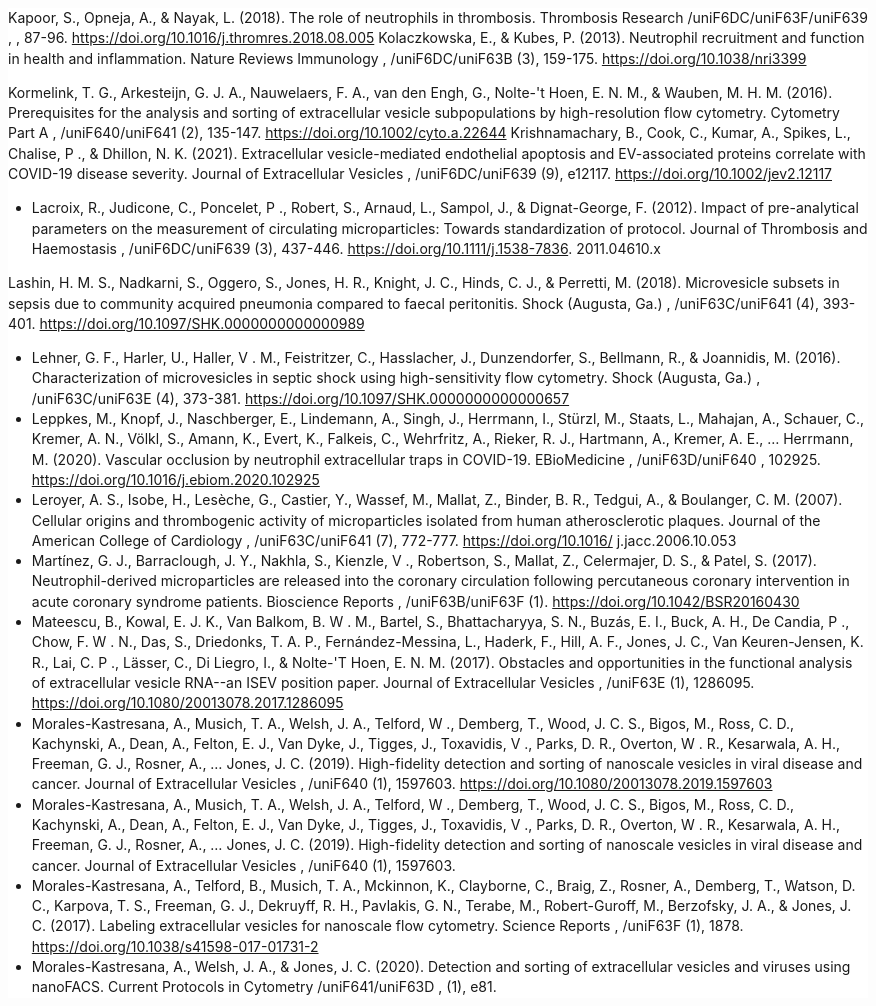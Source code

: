 Kapoor, S., Opneja, A., &amp; Nayak, L. (2018). The role of neutrophils in thrombosis. Thrombosis Research /uniF6DC/uniF63F/uniF639 , , 87-96. https://doi.org/10.1016/j.thromres.2018.08.005 Kolaczkowska, E., &amp; Kubes, P. (2013). Neutrophil recruitment and function in health and inflammation. Nature Reviews Immunology , /uniF6DC/uniF63B (3), 159-175. https://doi.org/10.1038/nri3399

Kormelink, T. G., Arkesteijn, G. J. A., Nauwelaers, F. A., van den Engh, G., Nolte-'t Hoen, E. N. M., &amp; Wauben, M. H. M. (2016). Prerequisites for the analysis and sorting of extracellular vesicle subpopulations by high-resolution flow cytometry. Cytometry Part A , /uniF640/uniF641 (2), 135-147. https://doi.org/10.1002/cyto.a.22644 Krishnamachary, B., Cook, C., Kumar, A., Spikes, L., Chalise, P ., &amp; Dhillon, N. K. (2021). Extracellular vesicle-mediated endothelial apoptosis and EV-associated proteins correlate with COVID-19 disease severity. Journal of Extracellular Vesicles , /uniF6DC/uniF639 (9), e12117. https://doi.org/10.1002/jev2.12117

- Lacroix, R., Judicone, C., Poncelet, P ., Robert, S., Arnaud, L., Sampol, J., &amp; Dignat-George, F. (2012). Impact of pre-analytical parameters on the measurement of circulating microparticles: Towards standardization of protocol. Journal of Thrombosis and Haemostasis , /uniF6DC/uniF639 (3), 437-446. https://doi.org/10.1111/j.1538-7836. 2011.04610.x



Lashin, H. M. S., Nadkarni, S., Oggero, S., Jones, H. R., Knight, J. C., Hinds, C. J., &amp; Perretti, M. (2018). Microvesicle subsets in sepsis due to community acquired pneumonia compared to faecal peritonitis. Shock (Augusta, Ga.) , /uniF63C/uniF641 (4), 393-401. https://doi.org/10.1097/SHK.0000000000000989

- Lehner, G. F., Harler, U., Haller, V . M., Feistritzer, C., Hasslacher, J., Dunzendorfer, S., Bellmann, R., &amp; Joannidis, M. (2016). Characterization of microvesicles in septic shock using high-sensitivity flow cytometry. Shock (Augusta, Ga.) , /uniF63C/uniF63E (4), 373-381. https://doi.org/10.1097/SHK.0000000000000657
- Leppkes, M., Knopf, J., Naschberger, E., Lindemann, A., Singh, J., Herrmann, I., Stürzl, M., Staats, L., Mahajan, A., Schauer, C., Kremer, A. N., Völkl, S., Amann, K., Evert, K., Falkeis, C., Wehrfritz, A., Rieker, R. J., Hartmann, A., Kremer, A. E., … Herrmann, M. (2020). Vascular occlusion by neutrophil extracellular traps in COVID-19. EBioMedicine , /uniF63D/uniF640 , 102925. https://doi.org/10.1016/j.ebiom.2020.102925
- Leroyer, A. S., Isobe, H., Lesèche, G., Castier, Y., Wassef, M., Mallat, Z., Binder, B. R., Tedgui, A., &amp; Boulanger, C. M. (2007). Cellular origins and thrombogenic activity of microparticles isolated from human atherosclerotic plaques. Journal of the American College of Cardiology , /uniF63C/uniF641 (7), 772-777. https://doi.org/10.1016/ j.jacc.2006.10.053
- Martínez, G. J., Barraclough, J. Y., Nakhla, S., Kienzle, V ., Robertson, S., Mallat, Z., Celermajer, D. S., &amp; Patel, S. (2017). Neutrophil-derived microparticles are released into the coronary circulation following percutaneous coronary intervention in acute coronary syndrome patients. Bioscience Reports , /uniF63B/uniF63F (1). https://doi.org/10.1042/BSR20160430
- Mateescu, B., Kowal, E. J. K., Van Balkom, B. W . M., Bartel, S., Bhattacharyya, S. N., Buzás, E. I., Buck, A. H., De Candia, P ., Chow, F. W . N., Das, S., Driedonks, T. A. P., Fernández-Messina, L., Haderk, F., Hill, A. F., Jones, J. C., Van Keuren-Jensen, K. R., Lai, C. P ., Lässer, C., Di Liegro, I., &amp; Nolte-'T Hoen, E. N. M. (2017). Obstacles and opportunities in the functional analysis of extracellular vesicle RNA--an ISEV position paper. Journal of Extracellular Vesicles , /uniF63E (1), 1286095. https://doi.org/10.1080/20013078.2017.1286095
- Morales-Kastresana, A., Musich, T. A., Welsh, J. A., Telford, W ., Demberg, T., Wood, J. C. S., Bigos, M., Ross, C. D., Kachynski, A., Dean, A., Felton, E. J., Van Dyke, J., Tigges, J., Toxavidis, V ., Parks, D. R., Overton, W . R., Kesarwala, A. H., Freeman, G. J., Rosner, A., … Jones, J. C. (2019). High-fidelity detection and sorting of nanoscale vesicles in viral disease and cancer. Journal of Extracellular Vesicles , /uniF640 (1), 1597603. https://doi.org/10.1080/20013078.2019.1597603
- Morales-Kastresana, A., Musich, T. A., Welsh, J. A., Telford, W ., Demberg, T., Wood, J. C. S., Bigos, M., Ross, C. D., Kachynski, A., Dean, A., Felton, E. J., Van Dyke, J., Tigges, J., Toxavidis, V ., Parks, D. R., Overton, W . R., Kesarwala, A. H., Freeman, G. J., Rosner, A., … Jones, J. C. (2019). High-fidelity detection and sorting of nanoscale vesicles in viral disease and cancer. Journal of Extracellular Vesicles , /uniF640 (1), 1597603.
- Morales-Kastresana, A., Telford, B., Musich, T. A., Mckinnon, K., Clayborne, C., Braig, Z., Rosner, A., Demberg, T., Watson, D. C., Karpova, T. S., Freeman, G. J., Dekruyff, R. H., Pavlakis, G. N., Terabe, M., Robert-Guroff, M., Berzofsky, J. A., &amp; Jones, J. C. (2017). Labeling extracellular vesicles for nanoscale flow cytometry. Science Reports , /uniF63F (1), 1878. https://doi.org/10.1038/s41598-017-01731-2
- Morales-Kastresana, A., Welsh, J. A., &amp; Jones, J. C. (2020). Detection and sorting of extracellular vesicles and viruses using nanoFACS. Current Protocols in Cytometry /uniF641/uniF63D , (1), e81.